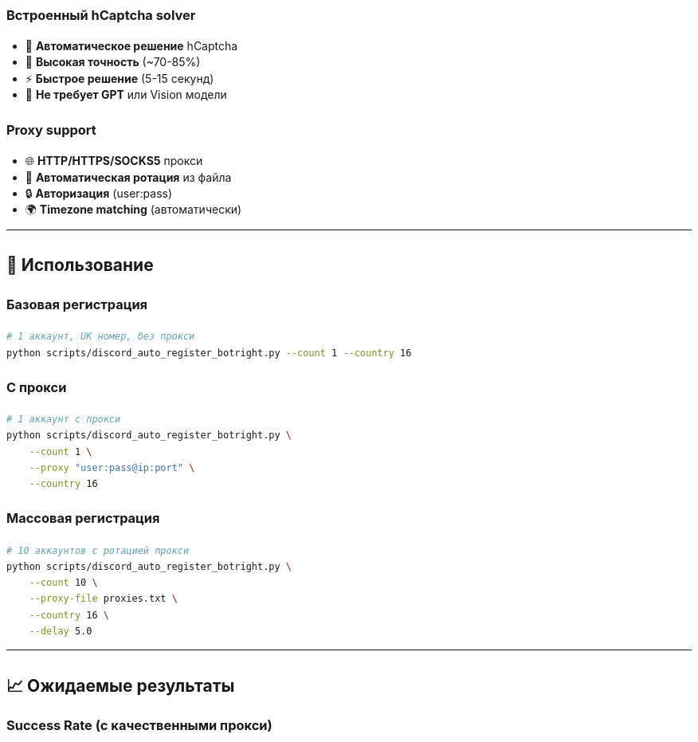### Встроенный hCaptcha solver

- 🤖 **Автоматическое решение** hCaptcha
- 🎯 **Высокая точность** (~70-85%)
- ⚡ **Быстрое решение** (5-15 секунд)
- 💾 **Не требует GPT** или Vision модели

### Proxy support

- 🌐 **HTTP/HTTPS/SOCKS5** прокси
- 🔄 **Автоматическая ротация** из файла
- 🔒 **Авторизация** (user:pass)
- 🌍 **Timezone matching** (автоматически)

---

## 🎯 Использование

### Базовая регистрация

```bash
# 1 аккаунт, UK номер, без прокси
python scripts/discord_auto_register_botright.py --count 1 --country 16
```

### С прокси

```bash
# 1 аккаунт с прокси
python scripts/discord_auto_register_botright.py \
    --count 1 \
    --proxy "user:pass@ip:port" \
    --country 16
```

### Массовая регистрация

```bash
# 10 аккаунтов с ротацией прокси
python scripts/discord_auto_register_botright.py \
    --count 10 \
    --proxy-file proxies.txt \
    --country 16 \
    --delay 5.0
```

---

## 📈 Ожидаемые результаты

### Success Rate (с качественными прокси)
